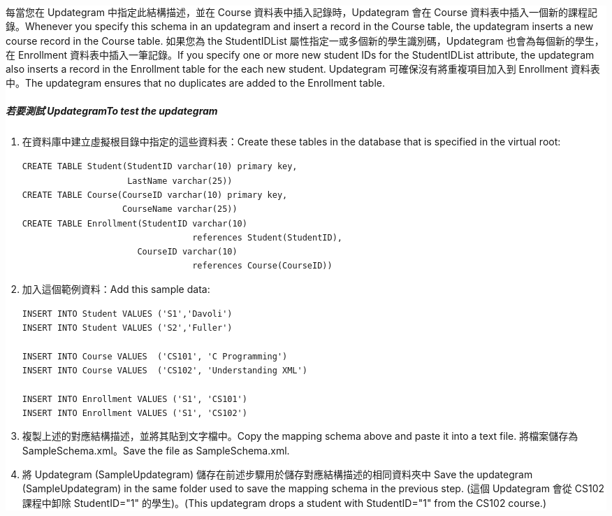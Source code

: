  <span data-ttu-id="ade8a-226">每當您在 Updategram 中指定此結構描述，並在 Course 資料表中插入記錄時，Updategram 會在 Course 資料表中插入一個新的課程記錄。</span><span class="sxs-lookup"><span data-stu-id="ade8a-226">Whenever you specify this schema in an updategram and insert a record in the Course table, the updategram inserts a new course record in the Course table.</span></span> <span data-ttu-id="ade8a-227">如果您為 the StudentIDList 屬性指定一或多個新的學生識別碼，Updategram 也會為每個新的學生，在 Enrollment 資料表中插入一筆記錄。</span><span class="sxs-lookup"><span data-stu-id="ade8a-227">If you specify one or more new student IDs for the StudentIDList attribute, the updategram also inserts a record in the Enrollment table for the each new student.</span></span> <span data-ttu-id="ade8a-228">Updategram 可確保沒有將重複項目加入到 Enrollment 資料表中。</span><span class="sxs-lookup"><span data-stu-id="ade8a-228">The updategram ensures that no duplicates are added to the Enrollment table.</span></span>  
  
##### <a name="to-test-the-updategram"></a><span data-ttu-id="ade8a-229">若要測試 Updategram</span><span class="sxs-lookup"><span data-stu-id="ade8a-229">To test the updategram</span></span>  
  
1.  <span data-ttu-id="ade8a-230">在資料庫中建立虛擬根目錄中指定的這些資料表：</span><span class="sxs-lookup"><span data-stu-id="ade8a-230">Create these tables in the database that is specified in the virtual root:</span></span>  
  
    ```  
    CREATE TABLE Student(StudentID varchar(10) primary key,   
                         LastName varchar(25))  
    CREATE TABLE Course(CourseID varchar(10) primary key,   
                        CourseName varchar(25))  
    CREATE TABLE Enrollment(StudentID varchar(10)   
                                      references Student(StudentID),  
                           CourseID varchar(10)   
                                      references Course(CourseID))  
    ```  
  
2.  <span data-ttu-id="ade8a-231">加入這個範例資料：</span><span class="sxs-lookup"><span data-stu-id="ade8a-231">Add this sample data:</span></span>  
  
    ```  
    INSERT INTO Student VALUES ('S1','Davoli')  
    INSERT INTO Student VALUES ('S2','Fuller')  
  
    INSERT INTO Course VALUES  ('CS101', 'C Programming')  
    INSERT INTO Course VALUES  ('CS102', 'Understanding XML')  
  
    INSERT INTO Enrollment VALUES ('S1', 'CS101')  
    INSERT INTO Enrollment VALUES ('S1', 'CS102')  
    ```  
  
3.  <span data-ttu-id="ade8a-232">複製上述的對應結構描述，並將其貼到文字檔中。</span><span class="sxs-lookup"><span data-stu-id="ade8a-232">Copy the mapping schema above and paste it into a text file.</span></span> <span data-ttu-id="ade8a-233">將檔案儲存為 SampleSchema.xml。</span><span class="sxs-lookup"><span data-stu-id="ade8a-233">Save the file as SampleSchema.xml.</span></span>  
  
4.  <span data-ttu-id="ade8a-234">將 Updategram (SampleUpdategram) 儲存在前述步驟用於儲存對應結構描述的相同資料夾中 </span><span class="sxs-lookup"><span data-stu-id="ade8a-234">Save the updategram (SampleUpdategram) in the same folder used to save the mapping schema in the previous step.</span></span> <span data-ttu-id="ade8a-235">(這個 Updategram 會從 CS102 課程中卸除 StudentID="1" 的學生)。</span><span class="sxs-lookup"><span data-stu-id="ade8a-235">(This updategram drops a student with StudentID="1" from the CS102 course.)</span></span>  
  
